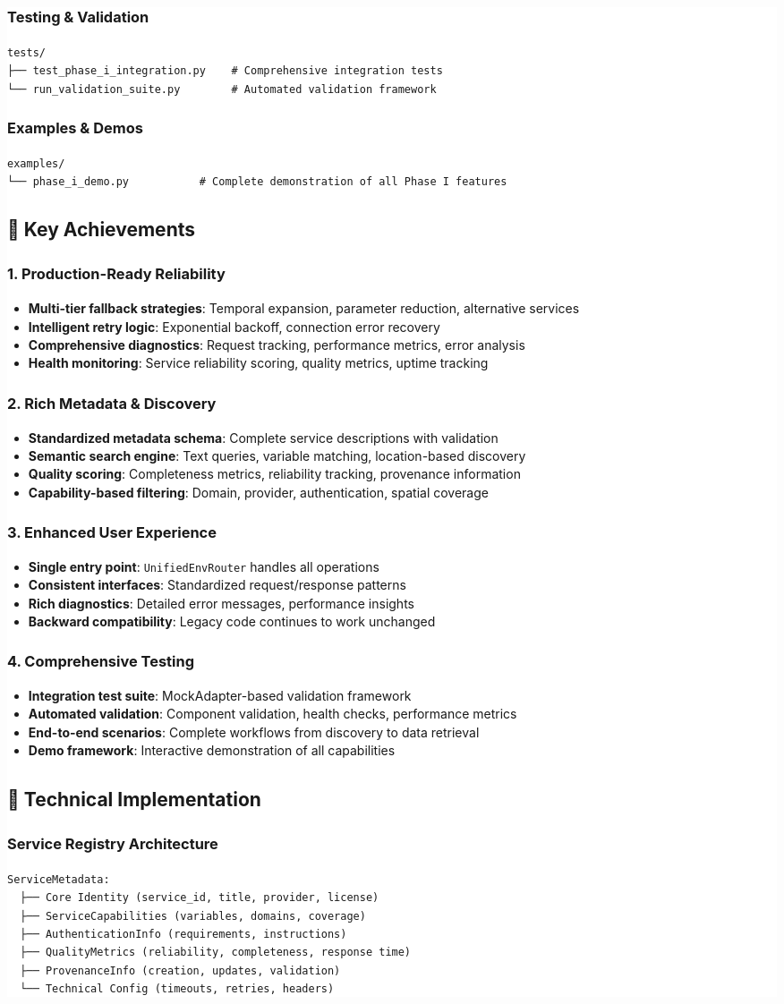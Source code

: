 ### **Testing & Validation**
```
tests/
├── test_phase_i_integration.py    # Comprehensive integration tests
└── run_validation_suite.py        # Automated validation framework
```

### **Examples & Demos**
```
examples/
└── phase_i_demo.py           # Complete demonstration of all Phase I features
```

## 🚀 **Key Achievements**

### **1. Production-Ready Reliability**
- **Multi-tier fallback strategies**: Temporal expansion, parameter reduction, alternative services
- **Intelligent retry logic**: Exponential backoff, connection error recovery
- **Comprehensive diagnostics**: Request tracking, performance metrics, error analysis
- **Health monitoring**: Service reliability scoring, quality metrics, uptime tracking

### **2. Rich Metadata & Discovery**
- **Standardized metadata schema**: Complete service descriptions with validation
- **Semantic search engine**: Text queries, variable matching, location-based discovery
- **Quality scoring**: Completeness metrics, reliability tracking, provenance information
- **Capability-based filtering**: Domain, provider, authentication, spatial coverage

### **3. Enhanced User Experience**
- **Single entry point**: `UnifiedEnvRouter` handles all operations
- **Consistent interfaces**: Standardized request/response patterns
- **Rich diagnostics**: Detailed error messages, performance insights
- **Backward compatibility**: Legacy code continues to work unchanged

### **4. Comprehensive Testing**
- **Integration test suite**: MockAdapter-based validation framework
- **Automated validation**: Component validation, health checks, performance metrics  
- **End-to-end scenarios**: Complete workflows from discovery to data retrieval
- **Demo framework**: Interactive demonstration of all capabilities

## 🔧 **Technical Implementation**

### **Service Registry Architecture**
```python
ServiceMetadata:
  ├── Core Identity (service_id, title, provider, license)
  ├── ServiceCapabilities (variables, domains, coverage)
  ├── AuthenticationInfo (requirements, instructions)  
  ├── QualityMetrics (reliability, completeness, response time)
  ├── ProvenanceInfo (creation, updates, validation)
  └── Technical Config (timeouts, retries, headers)
```
